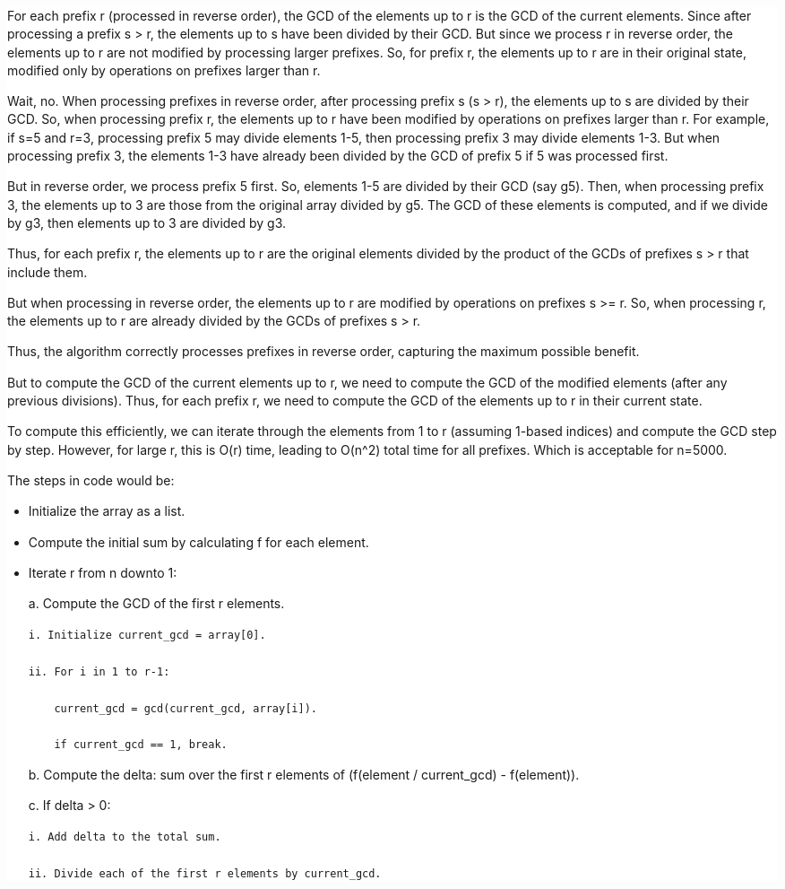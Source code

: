 For each prefix r (processed in reverse order), the GCD of the elements up to r is the GCD of the current elements. Since after processing a prefix s > r, the elements up to s have been divided by their GCD. But since we process r in reverse order, the elements up to r are not modified by processing larger prefixes. So, for prefix r, the elements up to r are in their original state, modified only by operations on prefixes larger than r.

Wait, no. When processing prefixes in reverse order, after processing prefix s (s > r), the elements up to s are divided by their GCD. So, when processing prefix r, the elements up to r have been modified by operations on prefixes larger than r. For example, if s=5 and r=3, processing prefix 5 may divide elements 1-5, then processing prefix 3 may divide elements 1-3. But when processing prefix 3, the elements 1-3 have already been divided by the GCD of prefix 5 if 5 was processed first.

But in reverse order, we process prefix 5 first. So, elements 1-5 are divided by their GCD (say g5). Then, when processing prefix 3, the elements up to 3 are those from the original array divided by g5. The GCD of these elements is computed, and if we divide by g3, then elements up to 3 are divided by g3.

Thus, for each prefix r, the elements up to r are the original elements divided by the product of the GCDs of prefixes s > r that include them.

But when processing in reverse order, the elements up to r are modified by operations on prefixes s >= r. So, when processing r, the elements up to r are already divided by the GCDs of prefixes s > r.

Thus, the algorithm correctly processes prefixes in reverse order, capturing the maximum possible benefit.

But to compute the GCD of the current elements up to r, we need to compute the GCD of the modified elements (after any previous divisions). Thus, for each prefix r, we need to compute the GCD of the elements up to r in their current state.

To compute this efficiently, we can iterate through the elements from 1 to r (assuming 1-based indices) and compute the GCD step by step. However, for large r, this is O(r) time, leading to O(n^2) total time for all prefixes. Which is acceptable for n=5000.

The steps in code would be:

- Initialize the array as a list.

- Compute the initial sum by calculating f for each element.

- Iterate r from n downto 1:

   a. Compute the GCD of the first r elements.

      i. Initialize current_gcd = array[0].

      ii. For i in 1 to r-1:

          current_gcd = gcd(current_gcd, array[i]).

          if current_gcd == 1, break.

   b. Compute the delta: sum over the first r elements of (f(element / current_gcd) - f(element)).

   c. If delta > 0:

      i. Add delta to the total sum.

      ii. Divide each of the first r elements by current_gcd.
